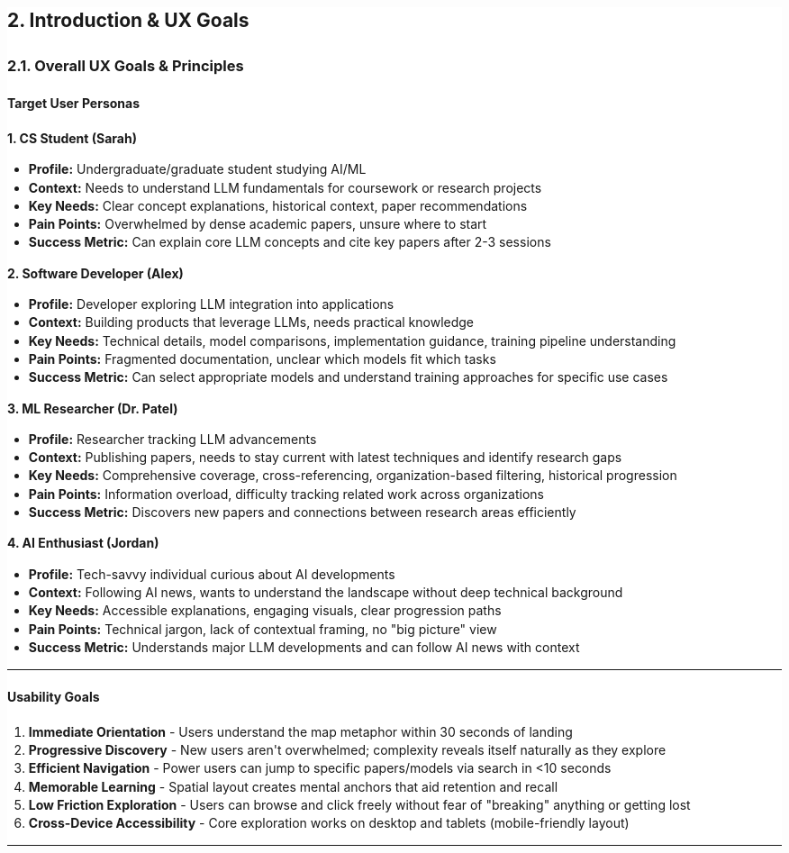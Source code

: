 
## 2. Introduction & UX Goals

### 2.1. Overall UX Goals & Principles

#### Target User Personas

**1. CS Student (Sarah)**
- **Profile:** Undergraduate/graduate student studying AI/ML
- **Context:** Needs to understand LLM fundamentals for coursework or research projects
- **Key Needs:** Clear concept explanations, historical context, paper recommendations
- **Pain Points:** Overwhelmed by dense academic papers, unsure where to start
- **Success Metric:** Can explain core LLM concepts and cite key papers after 2-3 sessions

**2. Software Developer (Alex)**
- **Profile:** Developer exploring LLM integration into applications
- **Context:** Building products that leverage LLMs, needs practical knowledge
- **Key Needs:** Technical details, model comparisons, implementation guidance, training pipeline understanding
- **Pain Points:** Fragmented documentation, unclear which models fit which tasks
- **Success Metric:** Can select appropriate models and understand training approaches for specific use cases

**3. ML Researcher (Dr. Patel)**
- **Profile:** Researcher tracking LLM advancements
- **Context:** Publishing papers, needs to stay current with latest techniques and identify research gaps
- **Key Needs:** Comprehensive coverage, cross-referencing, organization-based filtering, historical progression
- **Pain Points:** Information overload, difficulty tracking related work across organizations
- **Success Metric:** Discovers new papers and connections between research areas efficiently

**4. AI Enthusiast (Jordan)**
- **Profile:** Tech-savvy individual curious about AI developments
- **Context:** Following AI news, wants to understand the landscape without deep technical background
- **Key Needs:** Accessible explanations, engaging visuals, clear progression paths
- **Pain Points:** Technical jargon, lack of contextual framing, no "big picture" view
- **Success Metric:** Understands major LLM developments and can follow AI news with context

---

#### Usability Goals

1. **Immediate Orientation** - Users understand the map metaphor within 30 seconds of landing
2. **Progressive Discovery** - New users aren't overwhelmed; complexity reveals itself naturally as they explore
3. **Efficient Navigation** - Power users can jump to specific papers/models via search in <10 seconds
4. **Memorable Learning** - Spatial layout creates mental anchors that aid retention and recall
5. **Low Friction Exploration** - Users can browse and click freely without fear of "breaking" anything or getting lost
6. **Cross-Device Accessibility** - Core exploration works on desktop and tablets (mobile-friendly layout)

---